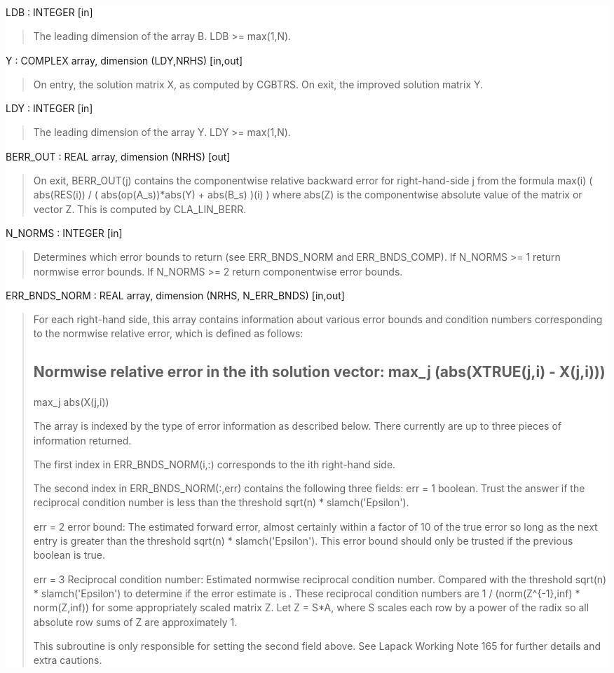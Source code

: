 LDB : INTEGER [in]
> The leading dimension of the array B.  LDB >= max(1,N).

Y : COMPLEX array, dimension (LDY,NRHS) [in,out]
> On entry, the solution matrix X, as computed by CGBTRS.
> On exit, the improved solution matrix Y.

LDY : INTEGER [in]
> The leading dimension of the array Y.  LDY >= max(1,N).

BERR_OUT : REAL array, dimension (NRHS) [out]
> On exit, BERR_OUT(j) contains the componentwise relative backward
> error for right-hand-side j from the formula
> max(i) ( abs(RES(i)) / ( abs(op(A_s))\*abs(Y) + abs(B_s) )(i) )
> where abs(Z) is the componentwise absolute value of the matrix
> or vector Z. This is computed by CLA_LIN_BERR.

N_NORMS : INTEGER [in]
> Determines which error bounds to return (see ERR_BNDS_NORM
> and ERR_BNDS_COMP).
> If N_NORMS >= 1 return normwise error bounds.
> If N_NORMS >= 2 return componentwise error bounds.

ERR_BNDS_NORM : REAL array, dimension (NRHS, N_ERR_BNDS) [in,out]
> For each right-hand side, this array contains information about
> various error bounds and condition numbers corresponding to the
> normwise relative error, which is defined as follows:
> 
> Normwise relative error in the ith solution vector:
> max_j (abs(XTRUE(j,i) - X(j,i)))
> ------------------------------
> max_j abs(X(j,i))
> 
> The array is indexed by the type of error information as described
> below. There currently are up to three pieces of information
> returned.
> 
> The first index in ERR_BNDS_NORM(i,:) corresponds to the ith
> right-hand side.
> 
> The second index in ERR_BNDS_NORM(:,err) contains the following
> three fields:
> err = 1  boolean. Trust the answer if the
> reciprocal condition number is less than the threshold
> sqrt(n) \* slamch('Epsilon').
> 
> err = 2  error bound: The estimated forward error,
> almost certainly within a factor of 10 of the true error
> so long as the next entry is greater than the threshold
> sqrt(n) \* slamch('Epsilon'). This error bound should only
> be trusted if the previous boolean is true.
> 
> err = 3  Reciprocal condition number: Estimated normwise
> reciprocal condition number.  Compared with the threshold
> sqrt(n) \* slamch('Epsilon') to determine if the error
> estimate is . These reciprocal condition
> numbers are 1 / (norm(Z^{-1},inf) \* norm(Z,inf)) for some
> appropriately scaled matrix Z.
> Let Z = S\*A, where S scales each row by a power of the
> radix so all absolute row sums of Z are approximately 1.
> 
> This subroutine is only responsible for setting the second field
> above.
> See Lapack Working Note 165 for further details and extra
> cautions.
